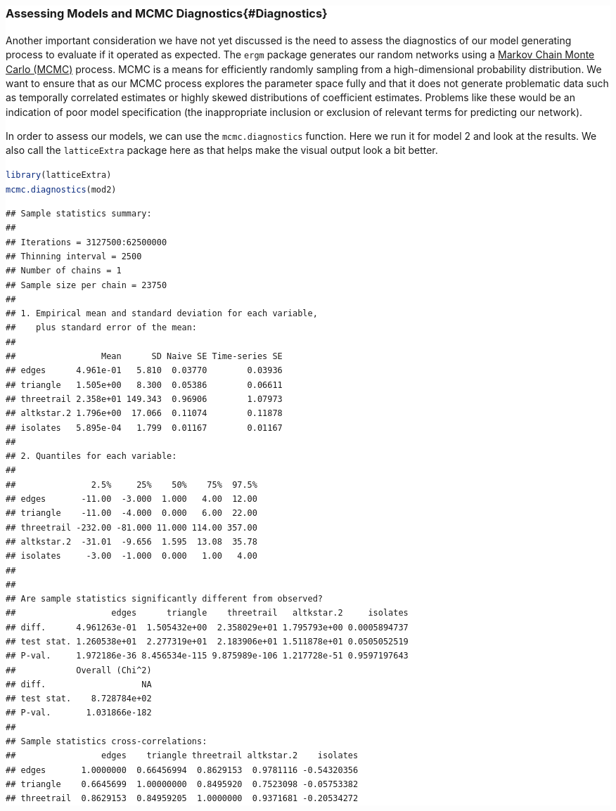 ### Assessing Models and MCMC Diagnostics{#Diagnostics}

Another important consideration we have not yet discussed is the need to assess the diagnostics of our model generating process to evaluate if it operated as expected. The `ergm` package generates our random networks using a [Markov Chain Monte Carlo (MCMC)](https://en.wikipedia.org/wiki/Markov_chain_Monte_Carlo) process. MCMC is a means for efficiently randomly sampling from a high-dimensional probability distribution. We want to ensure that as our MCMC process explores the parameter space fully and that it does not generate problematic data such as temporally correlated estimates or highly skewed distributions of coefficient estimates. Problems like these would be an indication of poor model specification (the inappropriate inclusion or exclusion of relevant terms for predicting our network).

In order to assess our models, we can use the `mcmc.diagnostics` function. Here we run it for model 2 and look at the results. We also call the `latticeExtra` package here as that helps make the visual output look a bit better.



```r
library(latticeExtra)
mcmc.diagnostics(mod2)
```

```
## Sample statistics summary:
## 
## Iterations = 3127500:62500000
## Thinning interval = 2500 
## Number of chains = 1 
## Sample size per chain = 23750 
## 
## 1. Empirical mean and standard deviation for each variable,
##    plus standard error of the mean:
## 
##                 Mean      SD Naive SE Time-series SE
## edges      4.961e-01   5.810  0.03770        0.03936
## triangle   1.505e+00   8.300  0.05386        0.06611
## threetrail 2.358e+01 149.343  0.96906        1.07973
## altkstar.2 1.796e+00  17.066  0.11074        0.11878
## isolates   5.895e-04   1.799  0.01167        0.01167
## 
## 2. Quantiles for each variable:
## 
##               2.5%     25%    50%    75%  97.5%
## edges       -11.00  -3.000  1.000   4.00  12.00
## triangle    -11.00  -4.000  0.000   6.00  22.00
## threetrail -232.00 -81.000 11.000 114.00 357.00
## altkstar.2  -31.01  -9.656  1.595  13.08  35.78
## isolates     -3.00  -1.000  0.000   1.00   4.00
## 
## 
## Are sample statistics significantly different from observed?
##                   edges      triangle    threetrail   altkstar.2     isolates
## diff.      4.961263e-01  1.505432e+00  2.358029e+01 1.795793e+00 0.0005894737
## test stat. 1.260538e+01  2.277319e+01  2.183906e+01 1.511878e+01 0.0505052519
## P-val.     1.972186e-36 8.456534e-115 9.875989e-106 1.217728e-51 0.9597197643
##            Overall (Chi^2)
## diff.                   NA
## test stat.    8.728784e+02
## P-val.       1.031866e-182
## 
## Sample statistics cross-correlations:
##                 edges    triangle threetrail altkstar.2    isolates
## edges       1.0000000  0.66456994  0.8629153  0.9781116 -0.54320356
## triangle    0.6645699  1.00000000  0.8495920  0.7523098 -0.05753382
## threetrail  0.8629153  0.84959205  1.0000000  0.9371681 -0.20534272
```